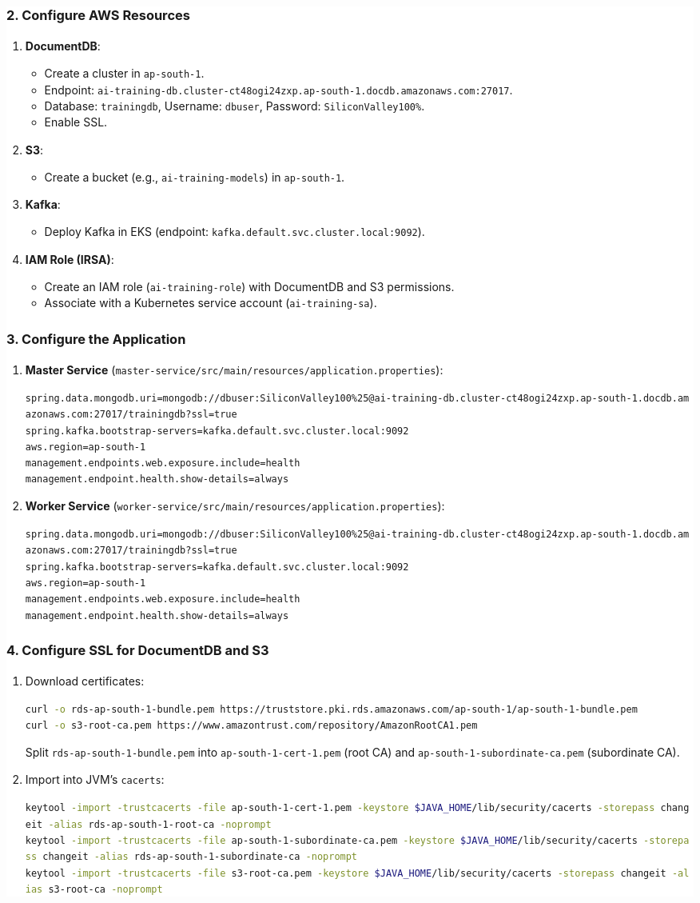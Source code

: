 ### 2. Configure AWS Resources
1. **DocumentDB**:
   - Create a cluster in `ap-south-1`.
   - Endpoint: `ai-training-db.cluster-ct48ogi24zxp.ap-south-1.docdb.amazonaws.com:27017`.
   - Database: `trainingdb`, Username: `dbuser`, Password: `SiliconValley100%`.
   - Enable SSL.

2. **S3**:
   - Create a bucket (e.g., `ai-training-models`) in `ap-south-1`.

3. **Kafka**:
   - Deploy Kafka in EKS (endpoint: `kafka.default.svc.cluster.local:9092`).

4. **IAM Role (IRSA)**:
   - Create an IAM role (`ai-training-role`) with DocumentDB and S3 permissions.
   - Associate with a Kubernetes service account (`ai-training-sa`).

### 3. Configure the Application
1. **Master Service** (`master-service/src/main/resources/application.properties`):
   ```properties
   spring.data.mongodb.uri=mongodb://dbuser:SiliconValley100%25@ai-training-db.cluster-ct48ogi24zxp.ap-south-1.docdb.amazonaws.com:27017/trainingdb?ssl=true
   spring.kafka.bootstrap-servers=kafka.default.svc.cluster.local:9092
   aws.region=ap-south-1
   management.endpoints.web.exposure.include=health
   management.endpoint.health.show-details=always
   ```

2. **Worker Service** (`worker-service/src/main/resources/application.properties`):
   ```properties
   spring.data.mongodb.uri=mongodb://dbuser:SiliconValley100%25@ai-training-db.cluster-ct48ogi24zxp.ap-south-1.docdb.amazonaws.com:27017/trainingdb?ssl=true
   spring.kafka.bootstrap-servers=kafka.default.svc.cluster.local:9092
   aws.region=ap-south-1
   management.endpoints.web.exposure.include=health
   management.endpoint.health.show-details=always
   ```

### 4. Configure SSL for DocumentDB and S3
1. Download certificates:
   ```bash
   curl -o rds-ap-south-1-bundle.pem https://truststore.pki.rds.amazonaws.com/ap-south-1/ap-south-1-bundle.pem
   curl -o s3-root-ca.pem https://www.amazontrust.com/repository/AmazonRootCA1.pem
   ```
   Split `rds-ap-south-1-bundle.pem` into `ap-south-1-cert-1.pem` (root CA) and `ap-south-1-subordinate-ca.pem` (subordinate CA).

2. Import into JVM’s `cacerts`:
   ```bash
   keytool -import -trustcacerts -file ap-south-1-cert-1.pem -keystore $JAVA_HOME/lib/security/cacerts -storepass changeit -alias rds-ap-south-1-root-ca -noprompt
   keytool -import -trustcacerts -file ap-south-1-subordinate-ca.pem -keystore $JAVA_HOME/lib/security/cacerts -storepass changeit -alias rds-ap-south-1-subordinate-ca -noprompt
   keytool -import -trustcacerts -file s3-root-ca.pem -keystore $JAVA_HOME/lib/security/cacerts -storepass changeit -alias s3-root-ca -noprompt
   ```
